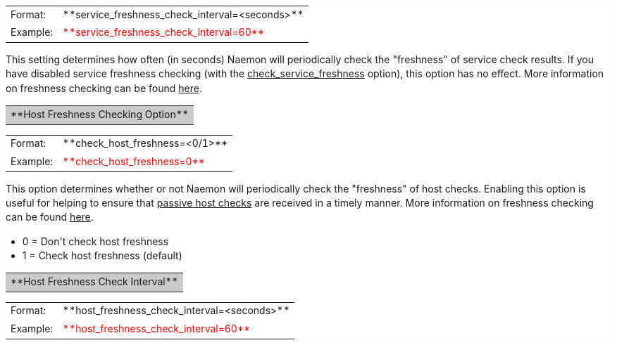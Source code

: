 <table border="0" class="Default">
<tr>
<td>Format:</td>
<td>**service_freshness_check_interval=&lt;seconds&gt;**</td>
</tr>
<tr>
<td>Example:</td>
<td><font color="red">**service_freshness_check_interval=60**</font></td>
</tr>
</table>

This setting determines how often (in seconds) Naemon will periodically check the "freshness" of service check results.  If you have disabled service freshness checking (with the <a href="#check_service_freshness">check_service_freshness</a> option), this option has no effect.  More information on freshness checking can be found <a href="freshness.html">here</a>.

<a name="check_host_freshness"></a>
<table border="0" width="100%" class="Default">
<tr>
<td bgcolor="#cbcbcb">**Host Freshness Checking Option**</td>
</tr>
</table>

<table border="0" class="Default">
<tr>
<td>Format:</td>
<td>**check_host_freshness=&lt;0/1&gt;**</td>
</tr>
<tr>
<td>Example:</td>
<td><font color="red">**check_host_freshness=0**</font></td>
</tr>
</table>

This option determines whether or not Naemon will periodically check the "freshness" of host checks.  Enabling this option is useful for helping to ensure that <a href="passivechecks.html">passive host checks</a> are received in a timely manner.  More information on freshness checking can be found <a href="freshness.html">here</a>.

* 0 = Don't check host freshness
* 1 = Check host freshness (default)

<a name="host_freshness_check_interval"></a>
<table border="0" width="100%" class="Default">
<tr>
<td bgcolor="#cbcbcb">**Host Freshness Check Interval**</td>
</tr>
</table>

<table border="0" class="Default">
<tr>
<td>Format:</td>
<td>**host_freshness_check_interval=&lt;seconds&gt;**</td>
</tr>
<tr>
<td>Example:</td>
<td><font color="red">**host_freshness_check_interval=60**</font></td>
</tr>
</table>
